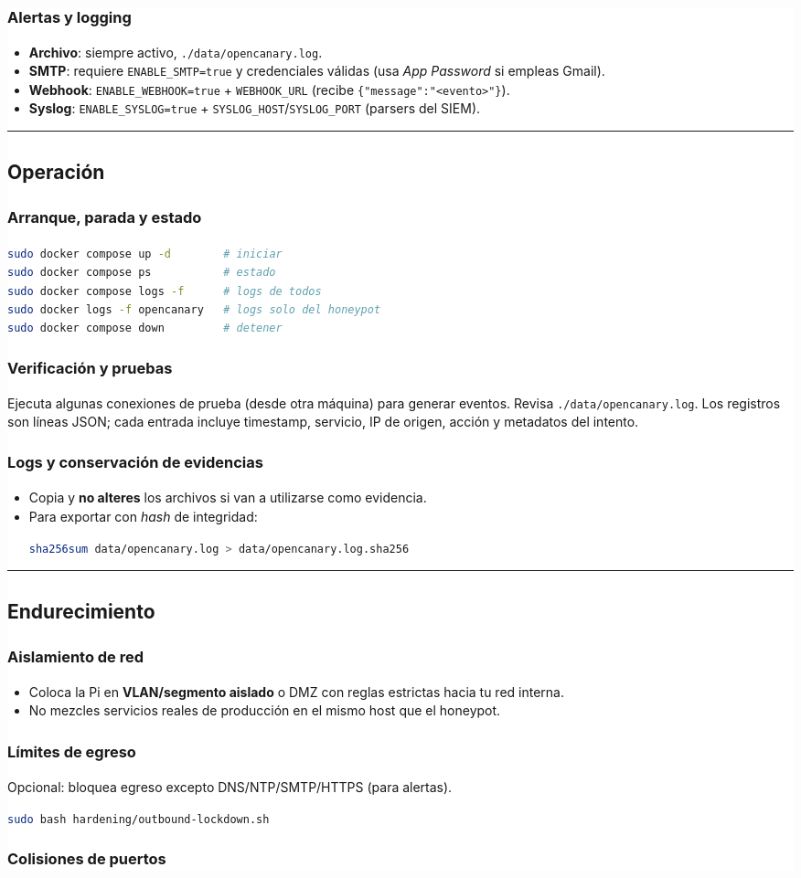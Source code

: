 ### Alertas y logging

- **Archivo**: siempre activo, `./data/opencanary.log`.
- **SMTP**: requiere `ENABLE_SMTP=true` y credenciales válidas (usa *App Password* si empleas Gmail).
- **Webhook**: `ENABLE_WEBHOOK=true` + `WEBHOOK_URL` (recibe `{"message":"<evento>"}`).
- **Syslog**: `ENABLE_SYSLOG=true` + `SYSLOG_HOST`/`SYSLOG_PORT` (parsers del SIEM).

---

## Operación

### Arranque, parada y estado
```bash
sudo docker compose up -d        # iniciar
sudo docker compose ps           # estado
sudo docker compose logs -f      # logs de todos
sudo docker logs -f opencanary   # logs solo del honeypot
sudo docker compose down         # detener
```

### Verificación y pruebas

Ejecuta algunas conexiones de prueba (desde otra máquina) para generar eventos. Revisa `./data/opencanary.log`. Los registros son líneas JSON; cada entrada incluye timestamp, servicio, IP de origen, acción y metadatos del intento.

### Logs y conservación de evidencias

- Copia y **no alteres** los archivos si van a utilizarse como evidencia.
- Para exportar con *hash* de integridad:
  ```bash
  sha256sum data/opencanary.log > data/opencanary.log.sha256
  ```

---

## Endurecimiento

### Aislamiento de red

- Coloca la Pi en **VLAN/segmento aislado** o DMZ con reglas estrictas hacia tu red interna.
- No mezcles servicios reales de producción en el mismo host que el honeypot.

### Límites de egreso

Opcional: bloquea egreso excepto DNS/NTP/SMTP/HTTPS (para alertas).
```bash
sudo bash hardening/outbound-lockdown.sh
```

### Colisiones de puertos
